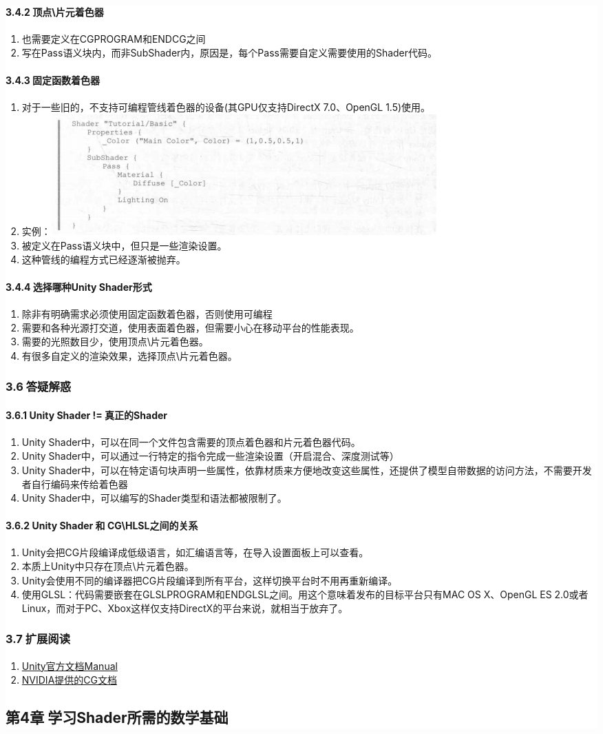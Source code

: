 #### 3.4.2 顶点\片元着色器

1. 也需要定义在CGPROGRAM和ENDCG之间
2. 写在Pass语义块内，而非SubShader内，原因是，每个Pass需要自定义需要使用的Shader代码。

#### 3.4.3 固定函数着色器

1. 对于一些旧的，不支持可编程管线着色器的设备(其GPU仅支持DirectX 7.0、OpenGL 1.5)使用。
2. 实例：![image-20210718220939627](UnityShader入门精要.assets\image-20210718220939627.png)
3. 被定义在Pass语义块中，但只是一些渲染设置。
4. 这种管线的编程方式已经逐渐被抛弃。

#### 3.4.4 选择哪种Unity Shader形式

1. 除非有明确需求必须使用固定函数着色器，否则使用可编程
2. 需要和各种光源打交道，使用表面着色器，但需要小心在移动平台的性能表现。
3. 需要的光照数目少，使用顶点\片元着色器。
4. 有很多自定义的渲染效果，选择顶点\片元着色器。

### 3.6 答疑解惑

#### 3.6.1 Unity Shader != 真正的Shader

1. Unity Shader中，可以在同一个文件包含需要的顶点着色器和片元着色器代码。
2. Unity Shader中，可以通过一行特定的指令完成一些渲染设置（开启混合、深度测试等）
3. Unity Shader中，可以在特定语句块声明一些属性，依靠材质来方便地改变这些属性，还提供了模型自带数据的访问方法，不需要开发者自行编码来传给着色器
4. Unity Shader中，可以编写的Shader类型和语法都被限制了。

#### 3.6.2 Unity Shader 和 CG\HLSL之间的关系

1. Unity会把CG片段编译成低级语言，如汇编语言等，在导入设置面板上可以查看。
2. 本质上Unity中只存在顶点\片元着色器。
3. Unity会使用不同的编译器把CG片段编译到所有平台，这样切换平台时不用再重新编译。
4. 使用GLSL：代码需要嵌套在GLSLPROGRAM和ENDGLSL之间。用这个意味着发布的目标平台只有MAC OS X、OpenGL ES 2.0或者Linux，而对于PC、Xbox这样仅支持DirectX的平台来说，就相当于放弃了。

### 3.7 扩展阅读

1. [Unity官方文档Manual](http:/docs.unity3d.com/Manual/SL-Reference.html)
2. [NVIDIA提供的CG文档](http://http.developer.nvidia.com/CG/)

## 第4章 学习Shader所需的数学基础
